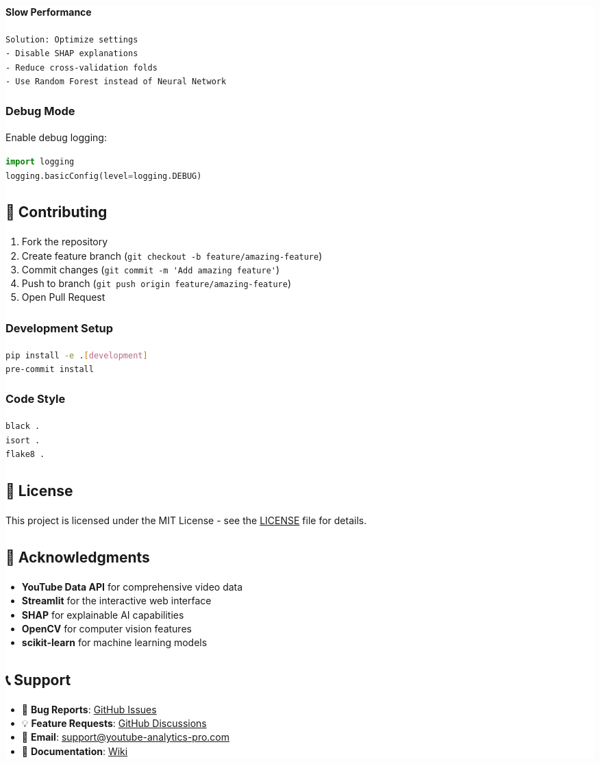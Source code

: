 #### Slow Performance
```
Solution: Optimize settings
- Disable SHAP explanations
- Reduce cross-validation folds
- Use Random Forest instead of Neural Network
```

### Debug Mode
Enable debug logging:
```python
import logging
logging.basicConfig(level=logging.DEBUG)
```

## 🤝 Contributing

1. Fork the repository
2. Create feature branch (`git checkout -b feature/amazing-feature`)
3. Commit changes (`git commit -m 'Add amazing feature'`)
4. Push to branch (`git push origin feature/amazing-feature`)
5. Open Pull Request

### Development Setup
```bash
pip install -e .[development]
pre-commit install
```

### Code Style
```bash
black .
isort .
flake8 .
```

## 📄 License

This project is licensed under the MIT License - see the [LICENSE](LICENSE) file for details.

## 🙏 Acknowledgments

- **YouTube Data API** for comprehensive video data
- **Streamlit** for the interactive web interface
- **SHAP** for explainable AI capabilities
- **OpenCV** for computer vision features
- **scikit-learn** for machine learning models

## 📞 Support

- 🐛 **Bug Reports**: [GitHub Issues](https://github.com/your-username/youtube-analytics-pro/issues)
- 💡 **Feature Requests**: [GitHub Discussions](https://github.com/your-username/youtube-analytics-pro/discussions)
- 📧 **Email**: support@youtube-analytics-pro.com
- 📖 **Documentation**: [Wiki](https://github.com/your-username/youtube-analytics-pro/wiki)
